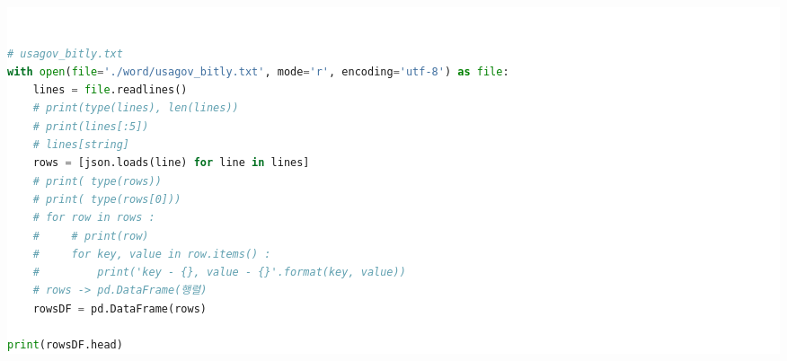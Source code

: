 ```python


# usagov_bitly.txt
with open(file='./word/usagov_bitly.txt', mode='r', encoding='utf-8') as file:
    lines = file.readlines()
    # print(type(lines), len(lines))
    # print(lines[:5])
    # lines[string]
    rows = [json.loads(line) for line in lines]
    # print( type(rows))
    # print( type(rows[0]))
    # for row in rows :
    #     # print(row)
    #     for key, value in row.items() :
    #         print('key - {}, value - {}'.format(key, value))
    # rows -> pd.DataFrame(행렬)
    rowsDF = pd.DataFrame(rows)

print(rowsDF.head)
```